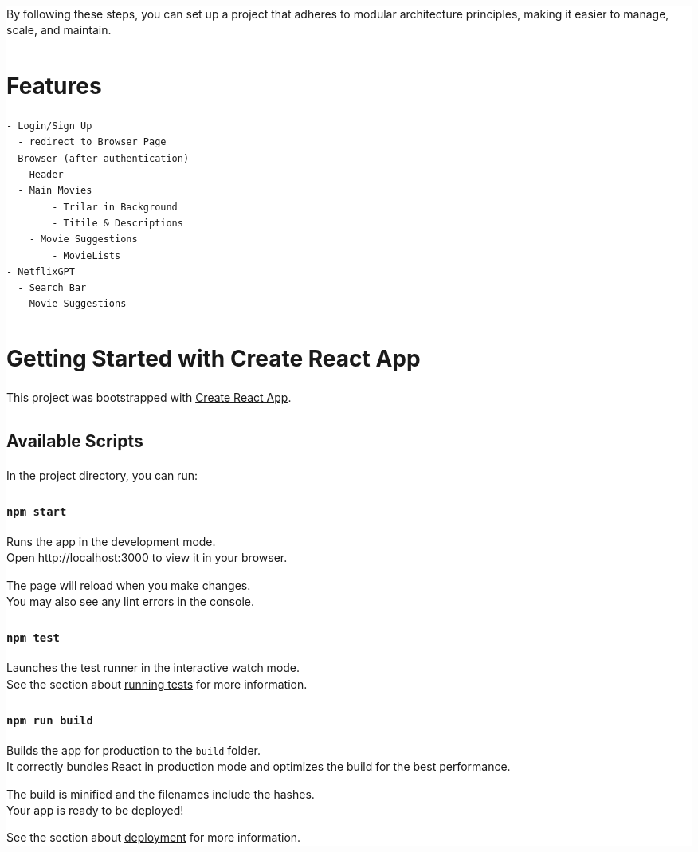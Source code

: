   By following these steps, you can set up a project that adheres to modular architecture principles, making it easier to manage, scale, and maintain.      

# Features

    - Login/Sign Up
      - redirect to Browser Page
    - Browser (after authentication)
      - Header
      - Main Movies
            - Trilar in Background
            - Titile & Descriptions
        - Movie Suggestions
            - MovieLists 
    - NetflixGPT
      - Search Bar
      - Movie Suggestions



# Getting Started with Create React App

This project was bootstrapped with [Create React App](https://github.com/facebook/create-react-app).

## Available Scripts

In the project directory, you can run:

### `npm start`

Runs the app in the development mode.\
Open [http://localhost:3000](http://localhost:3000) to view it in your browser.

The page will reload when you make changes.\
You may also see any lint errors in the console.

### `npm test`

Launches the test runner in the interactive watch mode.\
See the section about [running tests](https://facebook.github.io/create-react-app/docs/running-tests) for more information.

### `npm run build`

Builds the app for production to the `build` folder.\
It correctly bundles React in production mode and optimizes the build for the best performance.

The build is minified and the filenames include the hashes.\
Your app is ready to be deployed!

See the section about [deployment](https://facebook.github.io/create-react-app/docs/deployment) for more information.
